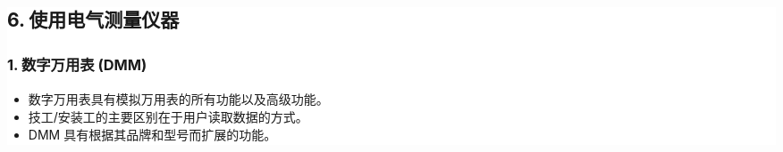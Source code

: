 ## 6. 使用电气测量仪器

### 1. 数字万用表 (DMM)

- 数字万用表具有模拟万用表的所有功能以及高级功能。
- 技工/安装工的主要区别在于用户读取数据的方式。
- DMM 具有根据其品牌和型号而扩展的功能。